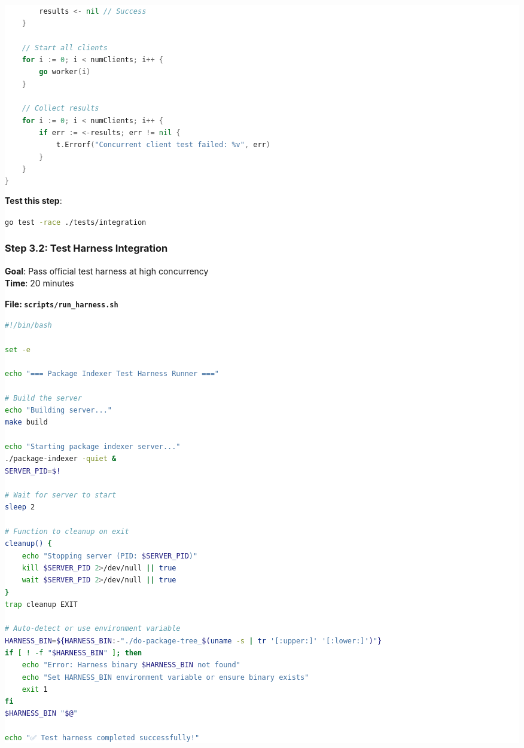```go
		results <- nil // Success
	}

	// Start all clients
	for i := 0; i < numClients; i++ {
		go worker(i)
	}

	// Collect results
	for i := 0; i < numClients; i++ {
		if err := <-results; err != nil {
			t.Errorf("Concurrent client test failed: %v", err)
		}
	}
}
```

**Test this step**:
```bash
go test -race ./tests/integration
```

### Step 3.2: Test Harness Integration
**Goal**: Pass official test harness at high concurrency  
**Time**: 20 minutes  

**File: `scripts/run_harness.sh`**
```bash
#!/bin/bash

set -e

echo "=== Package Indexer Test Harness Runner ==="

# Build the server
echo "Building server..."
make build

echo "Starting package indexer server..."
./package-indexer -quiet &
SERVER_PID=$!

# Wait for server to start
sleep 2

# Function to cleanup on exit
cleanup() {
    echo "Stopping server (PID: $SERVER_PID)"
    kill $SERVER_PID 2>/dev/null || true
    wait $SERVER_PID 2>/dev/null || true
}
trap cleanup EXIT

# Auto-detect or use environment variable
HARNESS_BIN=${HARNESS_BIN:-"./do-package-tree_$(uname -s | tr '[:upper:]' '[:lower:]')"}
if [ ! -f "$HARNESS_BIN" ]; then
    echo "Error: Harness binary $HARNESS_BIN not found"
    echo "Set HARNESS_BIN environment variable or ensure binary exists"
    exit 1
fi
$HARNESS_BIN "$@"

echo "✅ Test harness completed successfully!"
```
